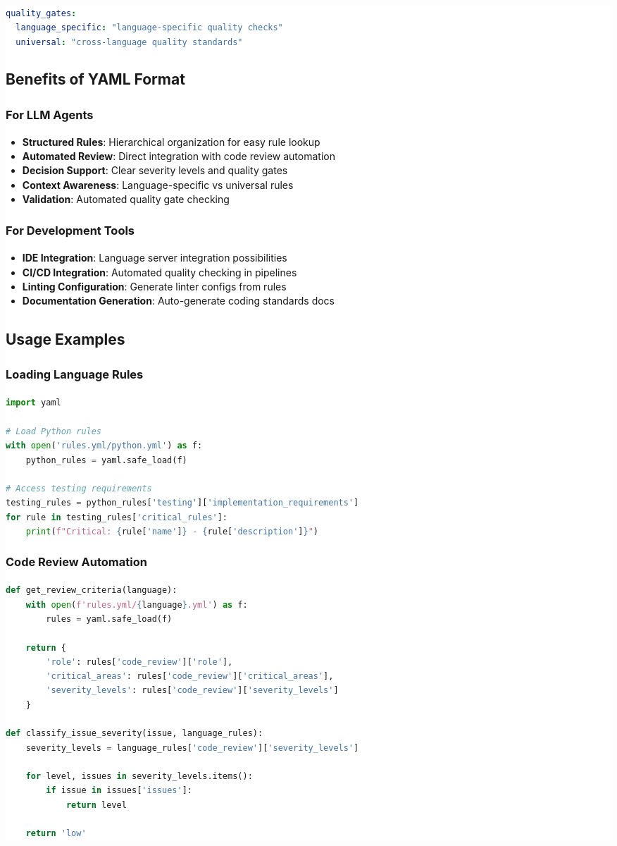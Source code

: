 ```yaml
quality_gates:
  language_specific: "language-specific quality checks"
  universal: "cross-language quality standards"
```

## Benefits of YAML Format

### For LLM Agents
- **Structured Rules**: Hierarchical organization for easy rule lookup
- **Automated Review**: Direct integration with code review automation
- **Decision Support**: Clear severity levels and quality gates
- **Context Awareness**: Language-specific vs universal rules
- **Validation**: Automated quality gate checking

### For Development Tools
- **IDE Integration**: Language server integration possibilities
- **CI/CD Integration**: Automated quality checking in pipelines
- **Linting Configuration**: Generate linter configs from rules
- **Documentation Generation**: Auto-generate coding standards docs

## Usage Examples

### Loading Language Rules
```python
import yaml

# Load Python rules
with open('rules.yml/python.yml') as f:
    python_rules = yaml.safe_load(f)

# Access testing requirements
testing_rules = python_rules['testing']['implementation_requirements']
for rule in testing_rules['critical_rules']:
    print(f"Critical: {rule['name']} - {rule['description']}")
```

### Code Review Automation
```python
def get_review_criteria(language):
    with open(f'rules.yml/{language}.yml') as f:
        rules = yaml.safe_load(f)

    return {
        'role': rules['code_review']['role'],
        'critical_areas': rules['code_review']['critical_areas'],
        'severity_levels': rules['code_review']['severity_levels']
    }

def classify_issue_severity(issue, language_rules):
    severity_levels = language_rules['code_review']['severity_levels']

    for level, issues in severity_levels.items():
        if issue in issues['issues']:
            return level

    return 'low'
```
